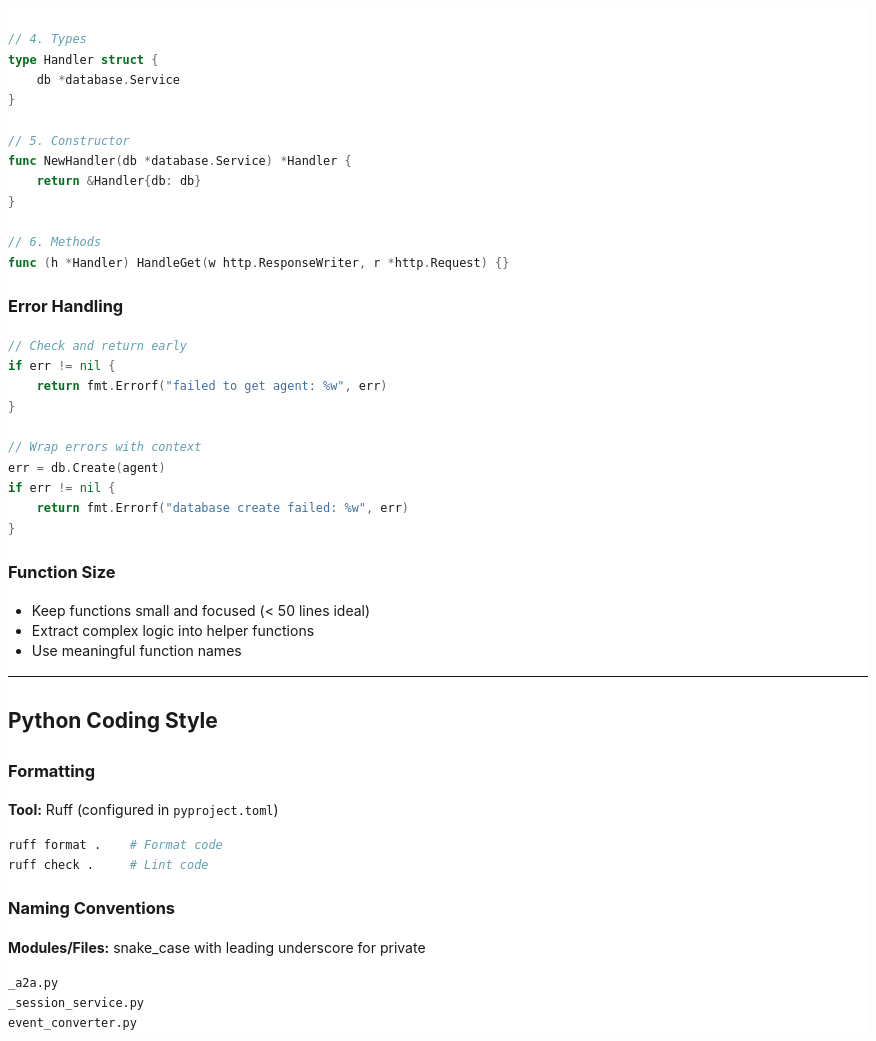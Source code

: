 ```go

// 4. Types
type Handler struct {
    db *database.Service
}

// 5. Constructor
func NewHandler(db *database.Service) *Handler {
    return &Handler{db: db}
}

// 6. Methods
func (h *Handler) HandleGet(w http.ResponseWriter, r *http.Request) {}
```

### Error Handling

```go
// Check and return early
if err != nil {
    return fmt.Errorf("failed to get agent: %w", err)
}

// Wrap errors with context
err = db.Create(agent)
if err != nil {
    return fmt.Errorf("database create failed: %w", err)
}
```

### Function Size

- Keep functions small and focused (< 50 lines ideal)
- Extract complex logic into helper functions
- Use meaningful function names

---

## Python Coding Style

### Formatting

**Tool:** Ruff (configured in `pyproject.toml`)

```bash
ruff format .    # Format code
ruff check .     # Lint code
```

### Naming Conventions

**Modules/Files:** snake_case with leading underscore for private
```
_a2a.py
_session_service.py
event_converter.py
```
